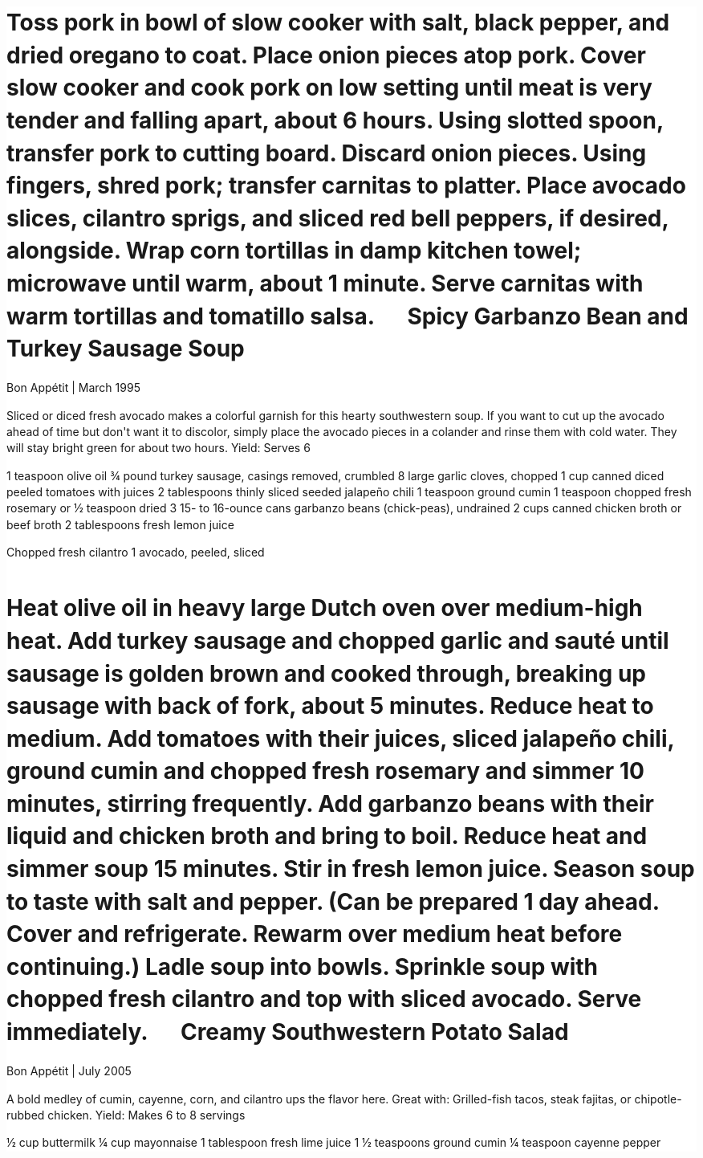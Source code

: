 Toss pork in bowl of slow cooker with salt, black pepper, and dried oregano to coat. Place onion pieces atop pork. Cover slow cooker and cook pork on low setting until meat is very tender and falling apart, about 6 hours.
Using slotted spoon, transfer pork to cutting board. Discard onion pieces. Using fingers, shred pork; transfer carnitas to platter. Place avocado slices, cilantro sprigs, and sliced red bell peppers, if desired, alongside. Wrap corn tortillas in damp kitchen towel; microwave until warm, about 1 minute. Serve carnitas with warm tortillas and tomatillo salsa.
 
Spicy Garbanzo Bean and Turkey Sausage Soup
===========================================

Bon Appétit | March 1995

Sliced or diced fresh avocado makes a colorful garnish for this hearty southwestern soup. If you want to cut up the avocado ahead of time but don't want it to discolor, simply place the avocado pieces in a colander and rinse them with cold water. They will stay bright green for about two hours.
Yield: Serves 6

1 teaspoon olive oil
¾ pound turkey sausage, casings removed, crumbled
8 large garlic cloves, chopped
1 cup canned diced peeled tomatoes with juices
2 tablespoons thinly sliced seeded jalapeño chili
1 teaspoon ground cumin
1 teaspoon chopped fresh rosemary or ½ teaspoon dried
3 15- to 16-ounce cans garbanzo beans (chick-peas), undrained
2 cups canned chicken broth or beef broth
2 tablespoons fresh lemon juice

Chopped fresh cilantro
1 avocado, peeled, sliced

Heat olive oil in heavy large Dutch oven over medium-high heat. Add turkey sausage and chopped garlic and sauté until sausage is golden brown and cooked through, breaking up sausage with back of fork, about 5 minutes. Reduce heat to medium. Add tomatoes with their juices, sliced jalapeño chili, ground cumin and chopped fresh rosemary and simmer 10 minutes, stirring frequently. Add garbanzo beans with their liquid and chicken broth and bring to boil. Reduce heat and simmer soup 15 minutes. Stir in fresh lemon juice. Season soup to taste with salt and pepper. (Can be prepared 1 day ahead. Cover and refrigerate. Rewarm over medium heat before continuing.)
Ladle soup into bowls. Sprinkle soup with chopped fresh cilantro and top with sliced avocado. Serve immediately.
 
Creamy Southwestern Potato Salad
================================

Bon Appétit | July 2005

A bold medley of cumin, cayenne, corn, and cilantro ups the flavor here. Great with:
Grilled-fish tacos, steak fajitas, or chipotle-rubbed chicken.
Yield: Makes 6 to 8 servings

½ cup buttermilk
¼ cup mayonnaise
1 tablespoon fresh lime juice
1 ½ teaspoons ground cumin
¼ teaspoon cayenne pepper
